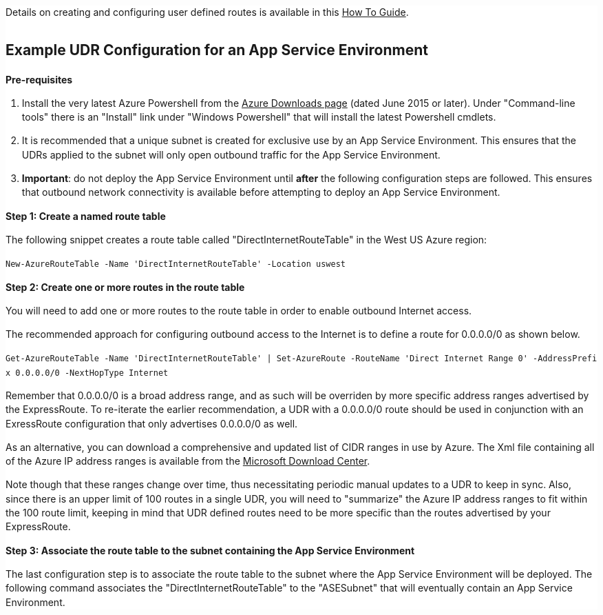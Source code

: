 Details on creating and configuring user defined routes is available in this [How To Guide][UDRHowTo].

## Example UDR Configuration for an App Service Environment ##

**Pre-requisites**

1. Install the very latest Azure Powershell from the [Azure Downloads page][AzureDownloads] (dated June 2015 or later).  Under "Command-line tools" there is an "Install" link under "Windows Powershell" that will install the latest Powershell cmdlets.

2. It is recommended that a unique subnet is created for exclusive use by an App Service Environment.  This ensures that the UDRs applied to the subnet will only open outbound traffic for the App Service Environment.
3. **Important**:  do not deploy the App Service Environment until **after** the following configuration steps are followed.  This ensures that outbound network connectivity is available before attempting to deploy an App Service Environment.

**Step 1:  Create a named route table**

The following snippet creates a route table called "DirectInternetRouteTable" in the West US Azure region:

    New-AzureRouteTable -Name 'DirectInternetRouteTable' -Location uswest

**Step 2:  Create one or more routes in the route table**

You will need to add one or more routes to the route table in order to enable outbound Internet access.  

The recommended approach for configuring outbound access to the Internet is to define a route for 0.0.0.0/0 as shown below.
  
    Get-AzureRouteTable -Name 'DirectInternetRouteTable' | Set-AzureRoute -RouteName 'Direct Internet Range 0' -AddressPrefix 0.0.0.0/0 -NextHopType Internet

Remember that 0.0.0.0/0 is a broad address range, and as such will be overriden by more specific address ranges advertised by the ExpressRoute.  To re-iterate the earlier recommendation, a UDR with a 0.0.0.0/0 route should be used in conjunction with an ExressRoute configuration that only advertises 0.0.0.0/0 as well. 

As an alternative, you can download a comprehensive and updated list of CIDR ranges in use by Azure.  The Xml file containing all of the Azure IP address ranges is available from the [Microsoft Download Center][DownloadCenterAddressRanges].  

Note though that these ranges change over time, thus necessitating periodic manual updates to a UDR to keep in sync.  Also, since there is an upper limit of 100 routes in a single UDR, you will need to "summarize" the Azure IP address ranges to fit within the 100 route limit, keeping in mind that UDR defined routes need to be more specific than the routes advertised by your ExpressRoute.   


**Step 3:  Associate the route table to the subnet containing the App Service Environment**

The last  configuration step is to associate the route table to the subnet where the App Service Environment will be deployed.  The following command associates the "DirectInternetRouteTable" to the "ASESubnet" that will eventually contain an App Service Environment.


[virtualnetwork]: http://azure.microsoft.com/services/networking/
[ExpressRoute]: http://azure.microsoft.com/services/expressroute/
[requiredports]: /documentation/articles/app-service-app-service-environment-control-inbound-traffic/
[NetworkSecurityGroups]: /documentation/articles/virtual-networks-nsg/
[UDROverview]: /documentation/articles/virtual-networks-udr-overview/
[UDRHowTo]: /documentation/articles/virtual-networks-udr-how-to/
[HowToCreateAnAppServiceEnvironment]: /documentation/articles/app-service-web-how-to-create-an-app-service-environment/
[AzureDownloads]: /downloads/ 
[DownloadCenterAddressRanges]: http://www.microsoft.com/download/details.aspx?id=41653  
[NetworkSecurityGroups]: /documentation/articles/virtual-networks-nsg/
[AzureAppService]: /documentation/services/web-sites/
[IntroToAppServiceEnvironment]:  /documentation/articles/app-service-app-service-environment-intro/
[NewPortal]:  https://portal.azure.com